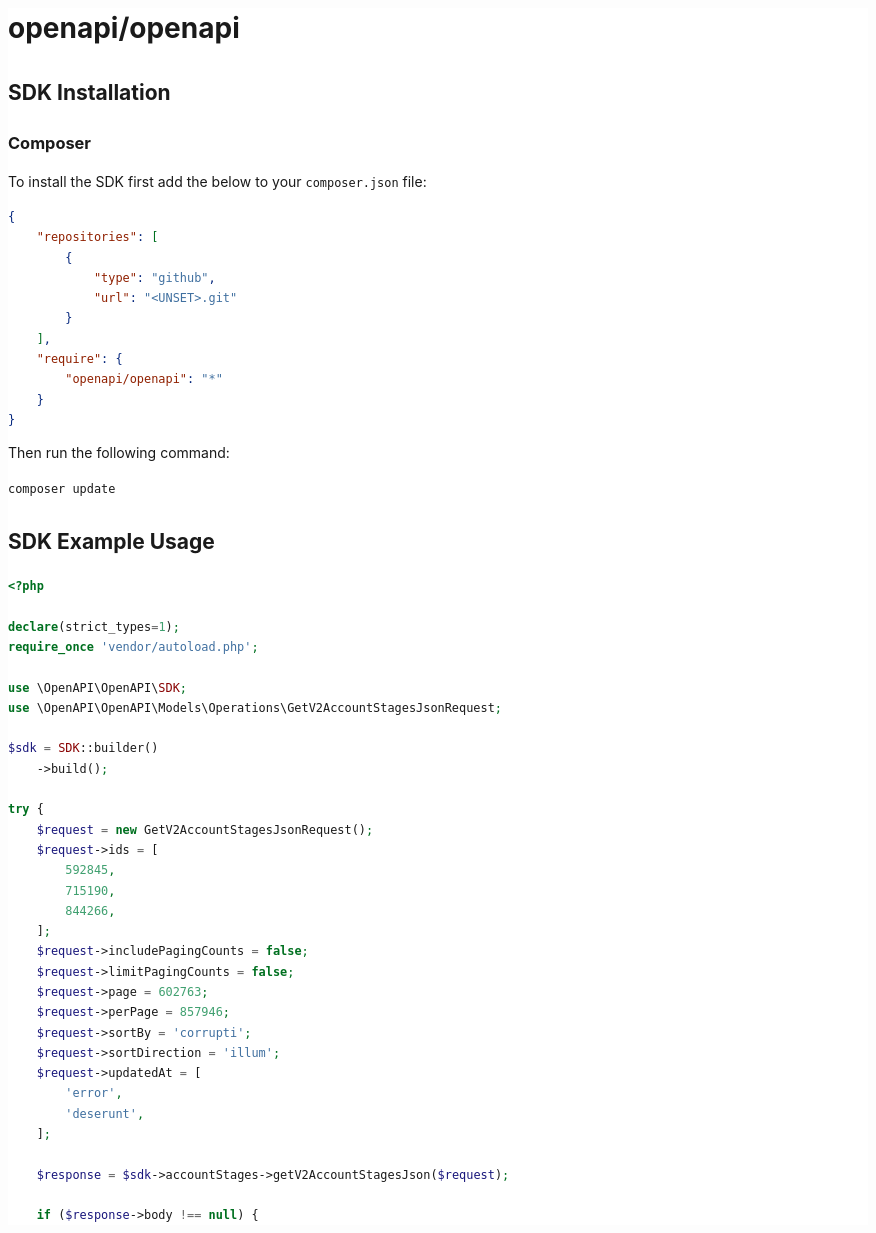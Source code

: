 # openapi/openapi


## SDK Installation

### Composer

To install the SDK first add the below to your `composer.json` file:

```json
{
    "repositories": [
        {
            "type": "github",
            "url": "<UNSET>.git"
        }
    ],
    "require": {
        "openapi/openapi": "*"
    }
}
```

Then run the following command:

```bash
composer update
```


## SDK Example Usage

```php
<?php

declare(strict_types=1);
require_once 'vendor/autoload.php';

use \OpenAPI\OpenAPI\SDK;
use \OpenAPI\OpenAPI\Models\Operations\GetV2AccountStagesJsonRequest;

$sdk = SDK::builder()
    ->build();

try {
    $request = new GetV2AccountStagesJsonRequest();
    $request->ids = [
        592845,
        715190,
        844266,
    ];
    $request->includePagingCounts = false;
    $request->limitPagingCounts = false;
    $request->page = 602763;
    $request->perPage = 857946;
    $request->sortBy = 'corrupti';
    $request->sortDirection = 'illum';
    $request->updatedAt = [
        'error',
        'deserunt',
    ];

    $response = $sdk->accountStages->getV2AccountStagesJson($request);

    if ($response->body !== null) {
```